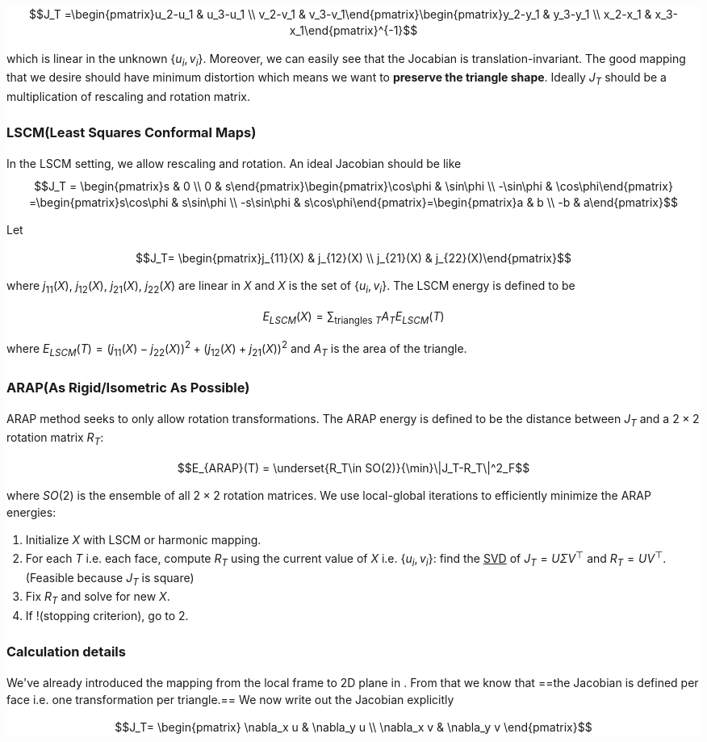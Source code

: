$$J_T
=\begin{pmatrix}u_2-u_1 & u_3-u_1 \\ v_2-v_1 & v_3-v_1\end{pmatrix}\begin{pmatrix}y_2-y_1 & y_3-y_1 \\ x_2-x_1 & x_3-x_1\end{pmatrix}^{-1}$$

which is linear in the unknown $\{u_i,v_i\}$. Moreover, we can easily see that the Jocabian is translation-invariant. 
The good mapping that we desire should have minimum distortion which means we want to **preserve the triangle shape**. Ideally $J_T$ should be a multiplication of rescaling and rotation matrix.

### LSCM(Least Squares Conformal Maps)
In the LSCM setting, we allow rescaling and rotation. An ideal Jacobian should be like 
$$J_T
= \begin{pmatrix}s & 0 \\ 0 & s\end{pmatrix}\begin{pmatrix}\cos\phi & \sin\phi \\ -\sin\phi & \cos\phi\end{pmatrix}
=\begin{pmatrix}s\cos\phi & s\sin\phi \\ -s\sin\phi & s\cos\phi\end{pmatrix}=\begin{pmatrix}a & b \\ -b & a\end{pmatrix}$$

Let 

$$J_T=
\begin{pmatrix}j_{11}(X) & j_{12}(X) \\ j_{21}(X)  & j_{22}(X)\end{pmatrix}$$

where $j_{11}(X)$, $j_{12}(X)$, $j_{21}(X)$, $j_{22}(X)$ are linear in $X$ and $X$ is the set of $\{u_i,v_i\}$. The LSCM energy is defined to be 

$$E_{LSCM}(X) = \sum_{\text{triangles }T}A_TE_{LSCM}(T)$$

where $E_{LSCM}(T) = (j_{11}(X)-j_{22}(X))^2+(j_{12}(X)+j_{21}(X))^2$ and $A_T$ is the area of the triangle.

### ARAP(As Rigid/Isometric As Possible)
ARAP method seeks to only allow rotation transformations. The ARAP energy is defined to be the distance between $J_T$ and a $2\times 2$ rotation matrix $R_T$:

$$E_{ARAP}(T) = \underset{R_T\in SO(2)}{\min}\|J_T-R_T\|^2_F$$

where $SO(2)$ is the ensemble of all $2\times 2$ rotation matrices. We use local-global iterations to efficiently minimize the ARAP energies:
1. Initialize $X$ with LSCM or harmonic mapping.
2. For each $T$ i.e. each face, compute $R_T$ using the current value of $X$ i.e. $\{u_i, v_i\}$: find the [SVD](SVD(Singular%20Value%20Decomposition)) of $J_T = U\Sigma V^\top$ and $R_T= UV^\top$.(Feasible because $J_T$ is square)
3. Fix $R_T$ and solve for new $X$.
4. If !(stopping criterion), go to 2.

### Calculation details
We've already introduced the mapping from the local frame to 2D plane in [](.md#Interlude%20linear%20transformation%20from%203D%20triangles%20to%202D%20triangles). From that we know that ==the Jacobian is defined per face i.e. one transformation per triangle.==
We now write out the Jacobian explicitly 

$$J_T=
\begin{pmatrix}
\nabla_x u & \nabla_y u \\
\nabla_x v & \nabla_y v
\end{pmatrix}$$
